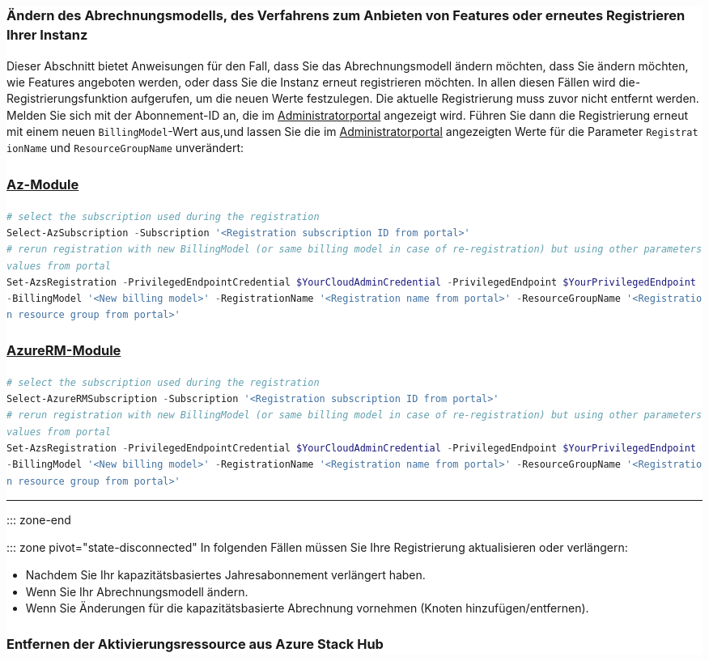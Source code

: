 
### <a name="change-billing-model-how-features-are-offered-or-re-register-your-instance"></a>Ändern des Abrechnungsmodells, des Verfahrens zum Anbieten von Features oder erneutes Registrieren Ihrer Instanz

Dieser Abschnitt bietet Anweisungen für den Fall, dass Sie das Abrechnungsmodell ändern möchten, dass Sie ändern möchten, wie Features angeboten werden, oder dass Sie die Instanz erneut registrieren möchten. In allen diesen Fällen wird die-Registrierungsfunktion aufgerufen, um die neuen Werte festzulegen. Die aktuelle Registrierung muss zuvor nicht entfernt werden. Melden Sie sich mit der Abonnement-ID an, die im [Administratorportal](#verify-azure-stack-hub-registration) angezeigt wird. Führen Sie dann die Registrierung erneut mit einem neuen `BillingModel`-Wert aus,und lassen Sie die im [Administratorportal](#verify-azure-stack-hub-registration) angezeigten Werte für die Parameter `RegistrationName` und `ResourceGroupName` unverändert:

### <a name="az-modules"></a>[Az-Module](#tab/az4)

```powershell  
# select the subscription used during the registration
Select-AzSubscription -Subscription '<Registration subscription ID from portal>'
# rerun registration with new BillingModel (or same billing model in case of re-registration) but using other parameters values from portal
Set-AzsRegistration -PrivilegedEndpointCredential $YourCloudAdminCredential -PrivilegedEndpoint $YourPrivilegedEndpoint -BillingModel '<New billing model>' -RegistrationName '<Registration name from portal>' -ResourceGroupName '<Registration resource group from portal>'
```

### <a name="azurerm-modules"></a>[AzureRM-Module](#tab/azurerm4)

```powershell  
# select the subscription used during the registration
Select-AzureRMSubscription -Subscription '<Registration subscription ID from portal>'
# rerun registration with new BillingModel (or same billing model in case of re-registration) but using other parameters values from portal
Set-AzsRegistration -PrivilegedEndpointCredential $YourCloudAdminCredential -PrivilegedEndpoint $YourPrivilegedEndpoint -BillingModel '<New billing model>' -RegistrationName '<Registration name from portal>' -ResourceGroupName '<Registration resource group from portal>'
```

---

::: zone-end

::: zone pivot="state-disconnected"
In folgenden Fällen müssen Sie Ihre Registrierung aktualisieren oder verlängern:

- Nachdem Sie Ihr kapazitätsbasiertes Jahresabonnement verlängert haben.
- Wenn Sie Ihr Abrechnungsmodell ändern.
- Wenn Sie Änderungen für die kapazitätsbasierte Abrechnung vornehmen (Knoten hinzufügen/entfernen).

### <a name="remove-the-activation-resource-from-azure-stack-hub"></a>Entfernen der Aktivierungsressource aus Azure Stack Hub
